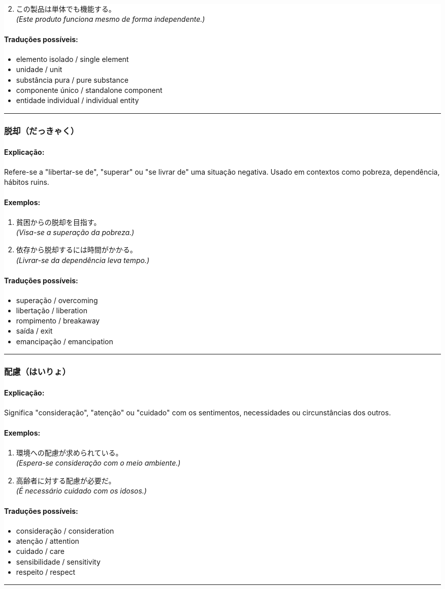 2. この製品は単体でも機能する。  
   _(Este produto funciona mesmo de forma independente.)_

#### Traduções possíveis:
- elemento isolado / single element  
- unidade / unit  
- substância pura / pure substance  
- componente único / standalone component  
- entidade individual / individual entity

---

### 脱却（だっきゃく）

#### Explicação:
Refere-se a "libertar-se de", "superar" ou "se livrar de" uma situação negativa. Usado em contextos como pobreza, dependência, hábitos ruins.

#### Exemplos:
1. 貧困からの脱却を目指す。  
   _(Visa-se a superação da pobreza.)_

2. 依存から脱却するには時間がかかる。  
   _(Livrar-se da dependência leva tempo.)_

#### Traduções possíveis:
- superação / overcoming  
- libertação / liberation  
- rompimento / breakaway  
- saída / exit  
- emancipação / emancipation

---

### 配慮（はいりょ）

#### Explicação:
Significa "consideração", "atenção" ou "cuidado" com os sentimentos, necessidades ou circunstâncias dos outros.

#### Exemplos:
1. 環境への配慮が求められている。  
   _(Espera-se consideração com o meio ambiente.)_

2. 高齢者に対する配慮が必要だ。  
   _(É necessário cuidado com os idosos.)_

#### Traduções possíveis:
- consideração / consideration  
- atenção / attention  
- cuidado / care  
- sensibilidade / sensitivity  
- respeito / respect

---